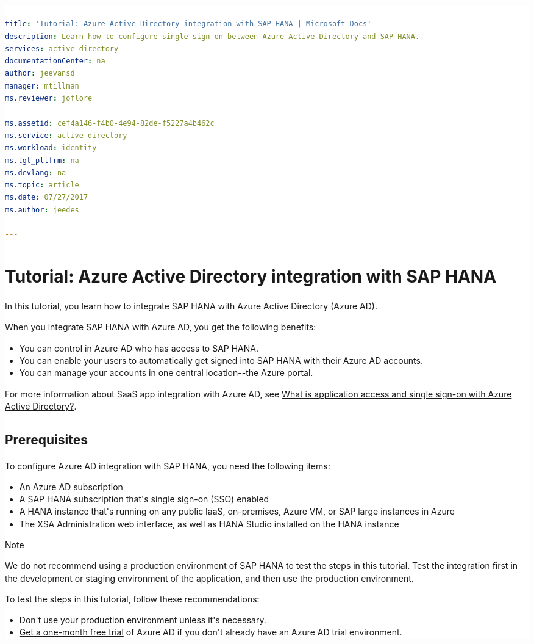 ```yaml
---
title: 'Tutorial: Azure Active Directory integration with SAP HANA | Microsoft Docs'
description: Learn how to configure single sign-on between Azure Active Directory and SAP HANA.
services: active-directory
documentationCenter: na
author: jeevansd
manager: mtillman
ms.reviewer: joflore

ms.assetid: cef4a146-f4b0-4e94-82de-f5227a4b462c
ms.service: active-directory
ms.workload: identity
ms.tgt_pltfrm: na
ms.devlang: na
ms.topic: article
ms.date: 07/27/2017
ms.author: jeedes

---
```

# Tutorial: Azure Active Directory integration with SAP HANA

In this tutorial, you learn how to integrate SAP HANA with Azure Active Directory (Azure AD).

When you integrate SAP HANA with Azure AD, you get the following benefits:

- You can control in Azure AD who has access to SAP HANA.
- You can enable your users to automatically get signed into SAP HANA with their Azure AD accounts.
- You can manage your accounts in one central location--the Azure portal.

For more information about SaaS app integration with Azure AD, see [What is application access and single sign-on with Azure Active Directory?](active-directory-appssoaccess-whatis.md).

## Prerequisites

To configure Azure AD integration with SAP HANA, you need the following items:

- An Azure AD subscription
- A SAP HANA subscription that's single sign-on (SSO) enabled
- A HANA instance that's running on any public IaaS, on-premises, Azure VM, or SAP large instances in Azure
- The XSA Administration web interface, as well as HANA Studio installed on the HANA instance

> [!NOTE]
> We do not recommend using a production environment of SAP HANA to test the steps in this tutorial. Test the integration first in the development or staging environment of the application, and then use the production environment.

To test the steps in this tutorial, follow these recommendations:

- Don't use your production environment unless it's necessary.
- [Get a one-month free trial](https://azure.microsoft.com/pricing/free-trial/) of Azure AD if you don't already have an Azure AD trial environment.


[1]: ./media/active-directory-saas-saphana-tutorial/tutorial_general_01.png
[2]: ./media/active-directory-saas-saphana-tutorial/tutorial_general_02.png
[3]: ./media/active-directory-saas-saphana-tutorial/tutorial_general_03.png
[4]: ./media/active-directory-saas-saphana-tutorial/tutorial_general_04.png
[100]: ./media/active-directory-saas-saphana-tutorial/tutorial_general_100.png
[200]: ./media/active-directory-saas-saphana-tutorial/tutorial_general_200.png
[201]: ./media/active-directory-saas-saphana-tutorial/tutorial_general_201.png
[202]: ./media/active-directory-saas-saphana-tutorial/tutorial_general_202.png
[203]: ./media/active-directory-saas-saphana-tutorial/tutorial_general_203.png